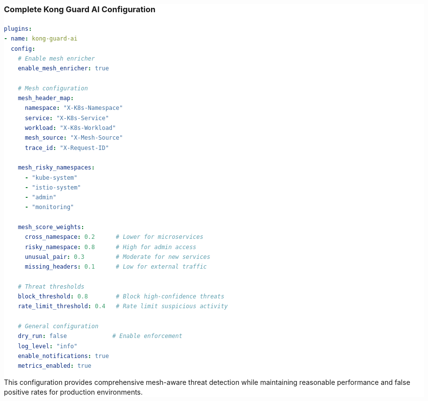 ### Complete Kong Guard AI Configuration

```yaml
plugins:
- name: kong-guard-ai
  config:
    # Enable mesh enricher
    enable_mesh_enricher: true

    # Mesh configuration
    mesh_header_map:
      namespace: "X-K8s-Namespace"
      service: "X-K8s-Service"
      workload: "X-K8s-Workload"
      mesh_source: "X-Mesh-Source"
      trace_id: "X-Request-ID"

    mesh_risky_namespaces:
      - "kube-system"
      - "istio-system"
      - "admin"
      - "monitoring"

    mesh_score_weights:
      cross_namespace: 0.2      # Lower for microservices
      risky_namespace: 0.8      # High for admin access
      unusual_pair: 0.3         # Moderate for new services
      missing_headers: 0.1      # Low for external traffic

    # Threat thresholds
    block_threshold: 0.8        # Block high-confidence threats
    rate_limit_threshold: 0.4   # Rate limit suspicious activity

    # General configuration
    dry_run: false             # Enable enforcement
    log_level: "info"
    enable_notifications: true
    metrics_enabled: true
```

This configuration provides comprehensive mesh-aware threat detection while maintaining reasonable performance and false positive rates for production environments.